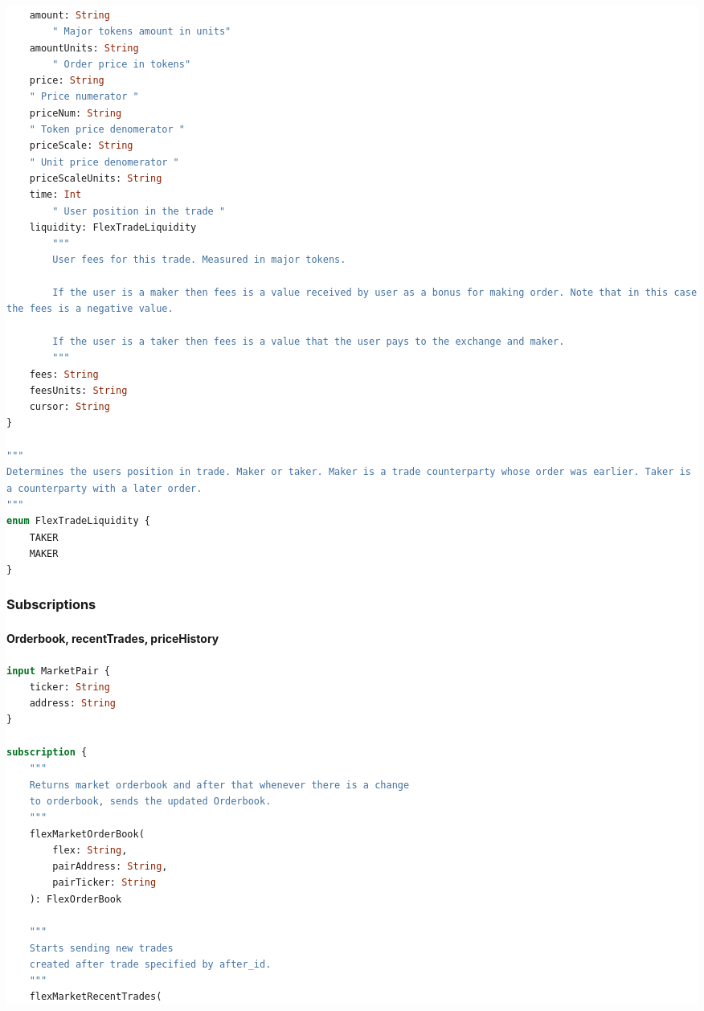 ```graphql
    amount: String
		" Major tokens amount in units"
    amountUnits: String
		" Order price in tokens"
    price: String
    " Price numerator "
    priceNum: String
    " Token price denomerator "
    priceScale: String
    " Unit price denomerator "
    priceScaleUnits: String
    time: Int
		" User position in the trade "
    liquidity: FlexTradeLiquidity
		"""
		User fees for this trade. Measured in major tokens.
		
		If the user is a maker then fees is a value received by user as a bonus for making order. Note that in this case the fees is a negative value.
		
		If the user is a taker then fees is a value that the user pays to the exchange and maker.
		"""
    fees: String
    feesUnits: String
    cursor: String
}

"""
Determines the users position in trade. Maker or taker. Maker is a trade counterparty whose order was earlier. Taker is a counterparty with a later order.
"""
enum FlexTradeLiquidity {
    TAKER
    MAKER
}
```

### Subscriptions

#### Orderbook, recentTrades, priceHistory

```graphql
input MarketPair {
    ticker: String
    address: String
}

subscription {
    """
    Returns market orderbook and after that whenever there is a change 
    to orderbook, sends the updated Orderbook.
    """
    flexMarketOrderBook(
        flex: String,
        pairAddress: String,
        pairTicker: String
    ): FlexOrderBook

    """
    Starts sending new trades 
    created after trade specified by after_id.
    """
    flexMarketRecentTrades(
```